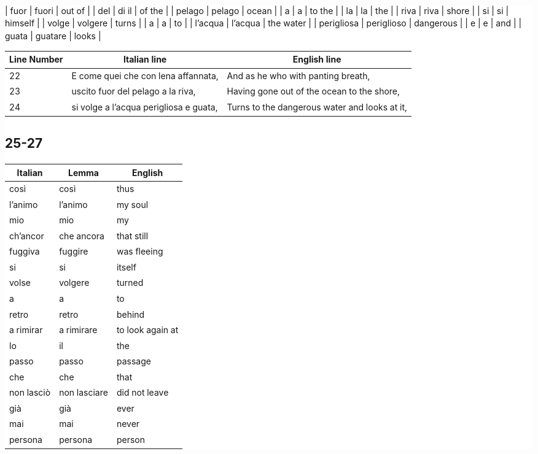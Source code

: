 | fuor | fuori | out of |
| del | di il | of the |
| pelago | pelago | ocean |
| a | a | to the |
| la | la | the |
| riva | riva | shore |
| si | si | himself |
| volge | volgere | turns |
| a | a | to |
| l’acqua | l’acqua | the water |
| perigliosa | periglioso | dangerous |
| e | e | and |
| guata | guatare | looks |

| Line Number | Italian line | English line |
| --- | --- | --- |
| 22 | E come quei che con lena affannata, | And as he who with panting breath, |
| 23 | uscito fuor del pelago a la riva, | Having gone out of the ocean to the shore, |
| 24 | si volge a l’acqua perigliosa e guata, | Turns to the dangerous water and looks at it, |

## 25-27

| Italian | Lemma | English |
| --- | --- | --- |
| così | così | thus |
| l’animo | l’animo | my soul |
| mio | mio | my |
| ch’ancor | che ancora | that still |
| fuggiva | fuggire | was fleeing |
| si | si | itself |
| volse | volgere | turned |
| a | a | to |
| retro | retro | behind |
| a rimirar | a rimirare | to look again at |
| lo | il | the |
| passo | passo | passage |
| che | che | that |
| non lasciò | non lasciare | did not leave |
| già | già | ever |
| mai | mai | never |
| persona | persona | person |